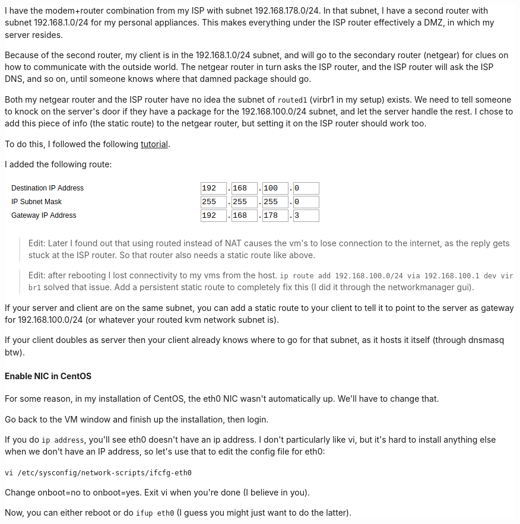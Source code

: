 I have the modem+router combination from my ISP with subnet 192.168.178.0/24. In that subnet, I have a second router with subnet 192.168.1.0/24 for my personal appliances. This makes everything under the ISP router effectively a DMZ, in which my server resides.

Because of the second router, my client is in the 192.168.1.0/24 subnet, and will go to the secondary router (netgear) for clues on how to communicate with the outside world. The netgear router in turn asks the ISP router, and the ISP router will ask the ISP DNS, and so on, until someone knows where that damned package should go.

Both my netgear router and the ISP router have no idea the subnet of `routed1` (virbr1 in my setup) exists. We need to tell someone to knock on the server's door if they have a package for the 192.168.100.0/24 subnet, and let the server handle the rest. I chose to add this piece of info (the static route) to the netgear router, but setting it on the ISP router should work too.

To do this, I followed the following [tutorial](https://kb.netgear.com/24322/How-do-I-set-or-edit-static-routes-on-a-NETGEAR-router).

I added the following route:

![route](https://github.com/dwrolvink/Linux/blob/master/images/route.png)

> Edit: Later I found out that using routed instead of NAT causes the vm's to lose connection to the internet, as the reply gets stuck at the ISP router. So that router also needs a static route like above.

> Edit: after rebooting I lost connectivity to my vms from the host. `ip route add 192.168.100.0/24 via 192.168.100.1 dev virbr1` solved that issue. Add a persistent static route to completely fix this (I did it through the networkmanager gui).

If your server and client are on the same subnet, you can add a static route to your client to tell it to point to the server as gateway for 192.168.100.0/24 (or whatever your routed kvm network subnet is). 

If your client doubles as server then your client already knows where to go for that subnet, as it hosts it itself (through dnsmasq btw).
  
#### Enable NIC in CentOS
For some reason, in my installation of CentOS, the eth0 NIC wasn't automatically up. We'll have to change that.

Go back to the VM window and finish up the installation, then  login.

If you do `ip address`, you'll see eth0 doesn't have an ip address.
I don't particularly like vi, but it's hard to install anything else when we don't have an IP address, so let's use that to edit the config file for eth0:

```
vi /etc/sysconfig/network-scripts/ifcfg-eth0
```
Change onboot=no to onboot=yes.
Exit vi when you're done (I believe in you).

Now, you can either reboot or do `ifup eth0` (I guess you might just want to do the latter).
